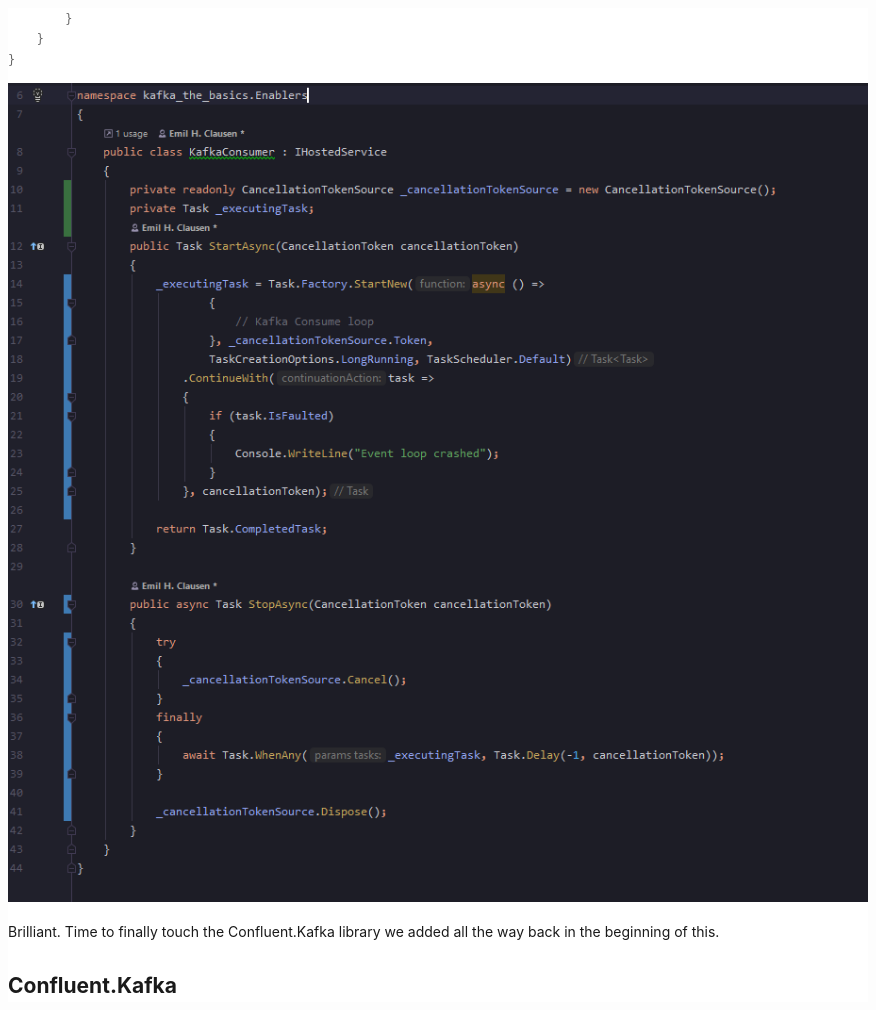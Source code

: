 ```c#
        }
    }
}
```

![](img/06.png)

Brilliant. Time to finally touch the Confluent.Kafka library we added all the way back in the beginning of this.

## Confluent.Kafka
